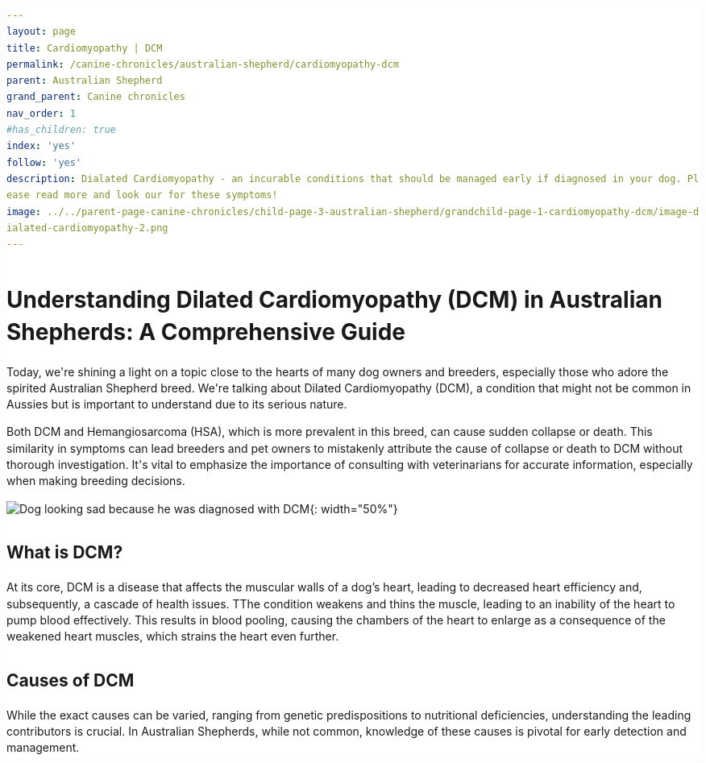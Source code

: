 ```yaml
---
layout: page
title: Cardiomyopathy | DCM
permalink: /canine-chronicles/australian-shepherd/cardiomyopathy-dcm
parent: Australian Shepherd
grand_parent: Canine chronicles
nav_order: 1
#has_children: true 
index: 'yes'
follow: 'yes'
description: Dialated Cardiomyopathy - an incurable conditions that should be managed early if diagnosed in your dog. Please read more and look our for these symptoms!
image: ../../parent-page-canine-chronicles/child-page-3-australian-shepherd/grandchild-page-1-cardiomyopathy-dcm/image-dialated-cardiomyopathy-2.png
---
```






# **Understanding Dilated Cardiomyopathy (DCM) in Australian Shepherds: A Comprehensive Guide**

Today, we're shining a light on a topic close to the hearts of many dog owners and breeders, especially those who adore the spirited Australian Shepherd breed. We're talking about Dilated Cardiomyopathy (DCM), a condition that might not be common in Aussies but is important to understand due to its serious nature. 

Both DCM and Hemangiosarcoma (HSA), which is more prevalent in this breed, can cause sudden collapse or death. This similarity in symptoms can lead breeders and pet owners to mistakenly attribute the cause of collapse or death to DCM without thorough investigation. It's vital to emphasize the importance of consulting with veterinarians for accurate information, especially when making breeding decisions.

![Dog looking sad because he was diagnosed with DCM](https://cdn.shopify.com/s/files/1/0067/6786/9988/files/CANINE.png?v=1672424444){: width="50%"}


## **What is DCM?**

At its core, DCM is a disease that affects the muscular walls of a dog’s heart, leading to decreased heart efficiency and, subsequently, a cascade of health issues. TThe condition weakens and thins the muscle, leading to an inability of the heart to pump blood effectively. This results in blood pooling, causing the chambers of the heart to enlarge as a consequence of the weakened heart muscles, which strains the heart even further.


## **Causes of DCM**

While the exact causes can be varied, ranging from genetic predispositions to nutritional deficiencies, understanding the leading contributors is crucial. In Australian Shepherds, while not common, knowledge of these causes is pivotal for early detection and management.
